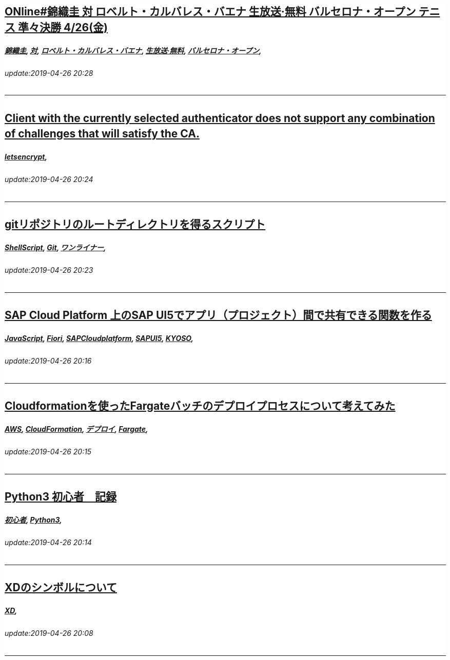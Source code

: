 ## [ONline#錦織圭 対 ロベルト・カルバレス・バエナ 生放送·無料 バルセロナ・オープン テニス 準々決勝 4/26(金)](https://qiita.com/tvstralkjk/items/21bcebd4af4dbda04ece)
##### [錦織圭](https://qiita.com/tags/錦織圭), [対](https://qiita.com/tags/対), [ロベルト・カルバレス・バエナ](https://qiita.com/tags/ロベルト・カルバレス・バエナ), [生放送·無料](https://qiita.com/tags/生放送·無料), [バルセロナ・オープン](https://qiita.com/tags/バルセロナ・オープン), 
###### update:2019-04-26 20:28
---
## [Client with the currently selected authenticator does not support any combination of challenges that will satisfy the CA.](https://qiita.com/____easy/items/a71541dcf1e92c5120fe)
##### [letsencrypt](https://qiita.com/tags/letsencrypt), 
###### update:2019-04-26 20:24
---
## [gitリポジトリのルートディレクトリを得るスクリプト](https://qiita.com/dalance/items/b04c288d8dde06ce2b59)
##### [ShellScript](https://qiita.com/tags/ShellScript), [Git](https://qiita.com/tags/Git), [ワンライナー](https://qiita.com/tags/ワンライナー), 
###### update:2019-04-26 20:23
---
## [SAP Cloud Platform 上のSAP UI5でアプリ（プロジェクト）間で共有できる関数を作る](https://qiita.com/yonekura-h/items/01588954b9a8a7ba9ae1)
##### [JavaScript](https://qiita.com/tags/JavaScript), [Fiori](https://qiita.com/tags/Fiori), [SAPCloudplatform](https://qiita.com/tags/SAPCloudplatform), [SAPUI5](https://qiita.com/tags/SAPUI5), [KYOSO](https://qiita.com/tags/KYOSO), 
###### update:2019-04-26 20:16
---
## [Cloudformationを使ったFargateバッチのデプロイプロセスについて考えてみた](https://qiita.com/nyasba/items/3697a248c60151e11af6)
##### [AWS](https://qiita.com/tags/AWS), [CloudFormation](https://qiita.com/tags/CloudFormation), [デプロイ](https://qiita.com/tags/デプロイ), [Fargate](https://qiita.com/tags/Fargate), 
###### update:2019-04-26 20:15
---
## [Python3 初心者　記録](https://qiita.com/Lou-vtu/items/4155c4b0d47bc702eadc)
##### [初心者](https://qiita.com/tags/初心者), [Python3](https://qiita.com/tags/Python3), 
###### update:2019-04-26 20:14
---
## [XDのシンボルについて](https://qiita.com/re_sai/items/b3639b5c4f9c4933748a)
##### [XD](https://qiita.com/tags/XD), 
###### update:2019-04-26 20:08
---